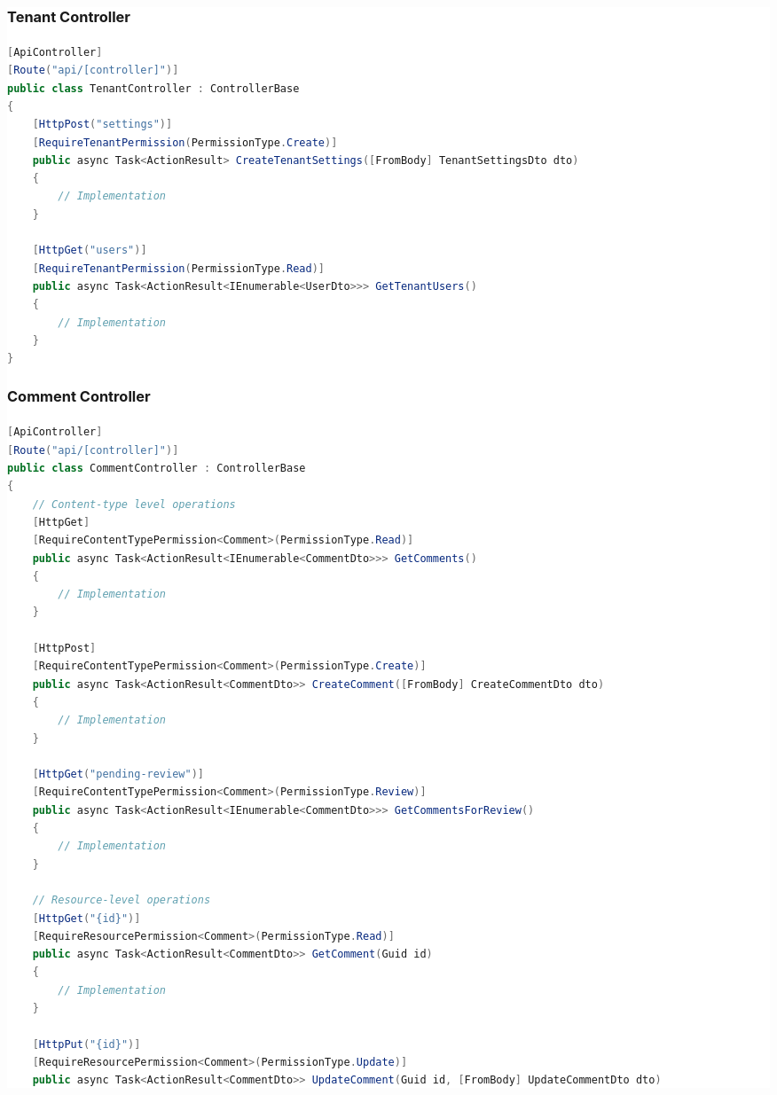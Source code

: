 ### Tenant Controller

```csharp
[ApiController]
[Route("api/[controller]")]
public class TenantController : ControllerBase
{
    [HttpPost("settings")]
    [RequireTenantPermission(PermissionType.Create)]
    public async Task<ActionResult> CreateTenantSettings([FromBody] TenantSettingsDto dto)
    {
        // Implementation
    }

    [HttpGet("users")]
    [RequireTenantPermission(PermissionType.Read)]
    public async Task<ActionResult<IEnumerable<UserDto>>> GetTenantUsers()
    {
        // Implementation
    }
}
```

### Comment Controller

```csharp
[ApiController]
[Route("api/[controller]")]
public class CommentController : ControllerBase
{
    // Content-type level operations
    [HttpGet]
    [RequireContentTypePermission<Comment>(PermissionType.Read)]
    public async Task<ActionResult<IEnumerable<CommentDto>>> GetComments()
    {
        // Implementation
    }

    [HttpPost]
    [RequireContentTypePermission<Comment>(PermissionType.Create)]
    public async Task<ActionResult<CommentDto>> CreateComment([FromBody] CreateCommentDto dto)
    {
        // Implementation
    }

    [HttpGet("pending-review")]
    [RequireContentTypePermission<Comment>(PermissionType.Review)]
    public async Task<ActionResult<IEnumerable<CommentDto>>> GetCommentsForReview()
    {
        // Implementation
    }

    // Resource-level operations
    [HttpGet("{id}")]
    [RequireResourcePermission<Comment>(PermissionType.Read)]
    public async Task<ActionResult<CommentDto>> GetComment(Guid id)
    {
        // Implementation
    }

    [HttpPut("{id}")]
    [RequireResourcePermission<Comment>(PermissionType.Update)]
    public async Task<ActionResult<CommentDto>> UpdateComment(Guid id, [FromBody] UpdateCommentDto dto)
```